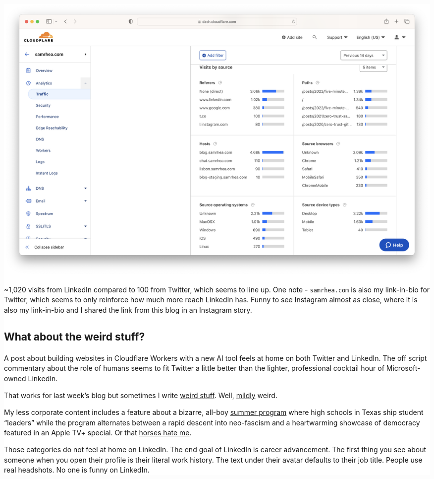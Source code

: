 ![Cloudflare Metrics](./media/cloudflare-metrics.png)

~1,020 visits from LinkedIn compared to 100 from Twitter, which seems to line up. One note - `samrhea.com` is also my link-in-bio for Twitter, which seems to only reinforce how much more reach LinkedIn has. Funny to see Instagram almost as close, where it is also my link-in-bio and I shared the link from this blog in an Instagram story.

## What about the weird stuff?
A post about building websites in Cloudflare Workers with a new AI tool feels at home on both Twitter and LinkedIn. The off script commentary about the role of humans seems to fit Twitter a little better than the lighter, professional cocktail hour of Microsoft-owned LinkedIn.

That works for last week’s blog but sometimes I write [weird stuff](https://blog.samrhea.com/tag/texas). Well, [mildly](https://blog.samrhea.com/tag/portugal) weird.

My less corporate content includes a feature about a bizarre, all-boy [summer program](https://blog.samrhea.com/posts/2020/a-trip-back-to-boys-state) where high schools in Texas ship student “leaders” while the program alternates between a rapid descent into neo-fascism and a heartwarming showcase of democracy featured in an Apple TV+ special. Or that [horses hate me](https://blog.samrhea.com/posts/2020/dimestore-cowboy).

Those categories do not feel at home on LinkedIn. The end goal of LinkedIn is career advancement. The first thing you see about someone when you open their profile is their literal work history. The text under their avatar defaults to their job title. People use real headshots. No one is funny on LinkedIn.
